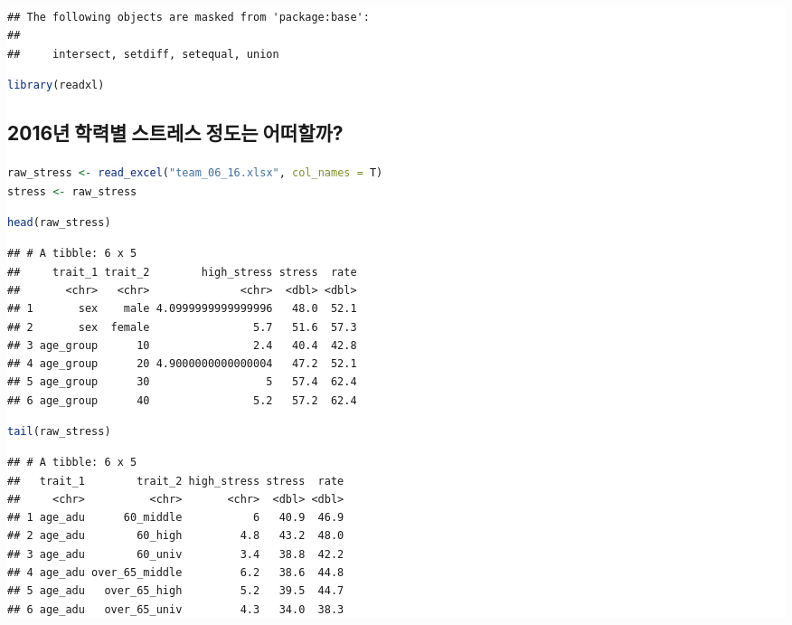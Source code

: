     ## The following objects are masked from 'package:base':
    ## 
    ##     intersect, setdiff, setequal, union

``` r
library(readxl)
```

2016년 학력별 스트레스 정도는 어떠할까?
---------------------------------------

``` r
raw_stress <- read_excel("team_06_16.xlsx", col_names = T)
stress <- raw_stress
```

``` r
head(raw_stress) 
```

    ## # A tibble: 6 x 5
    ##     trait_1 trait_2        high_stress stress  rate
    ##       <chr>   <chr>              <chr>  <dbl> <dbl>
    ## 1       sex    male 4.0999999999999996   48.0  52.1
    ## 2       sex  female                5.7   51.6  57.3
    ## 3 age_group      10                2.4   40.4  42.8
    ## 4 age_group      20 4.9000000000000004   47.2  52.1
    ## 5 age_group      30                  5   57.4  62.4
    ## 6 age_group      40                5.2   57.2  62.4

``` r
tail(raw_stress)
```

    ## # A tibble: 6 x 5
    ##   trait_1        trait_2 high_stress stress  rate
    ##     <chr>          <chr>       <chr>  <dbl> <dbl>
    ## 1 age_adu      60_middle           6   40.9  46.9
    ## 2 age_adu        60_high         4.8   43.2  48.0
    ## 3 age_adu        60_univ         3.4   38.8  42.2
    ## 4 age_adu over_65_middle         6.2   38.6  44.8
    ## 5 age_adu   over_65_high         5.2   39.5  44.7
    ## 6 age_adu   over_65_univ         4.3   34.0  38.3
